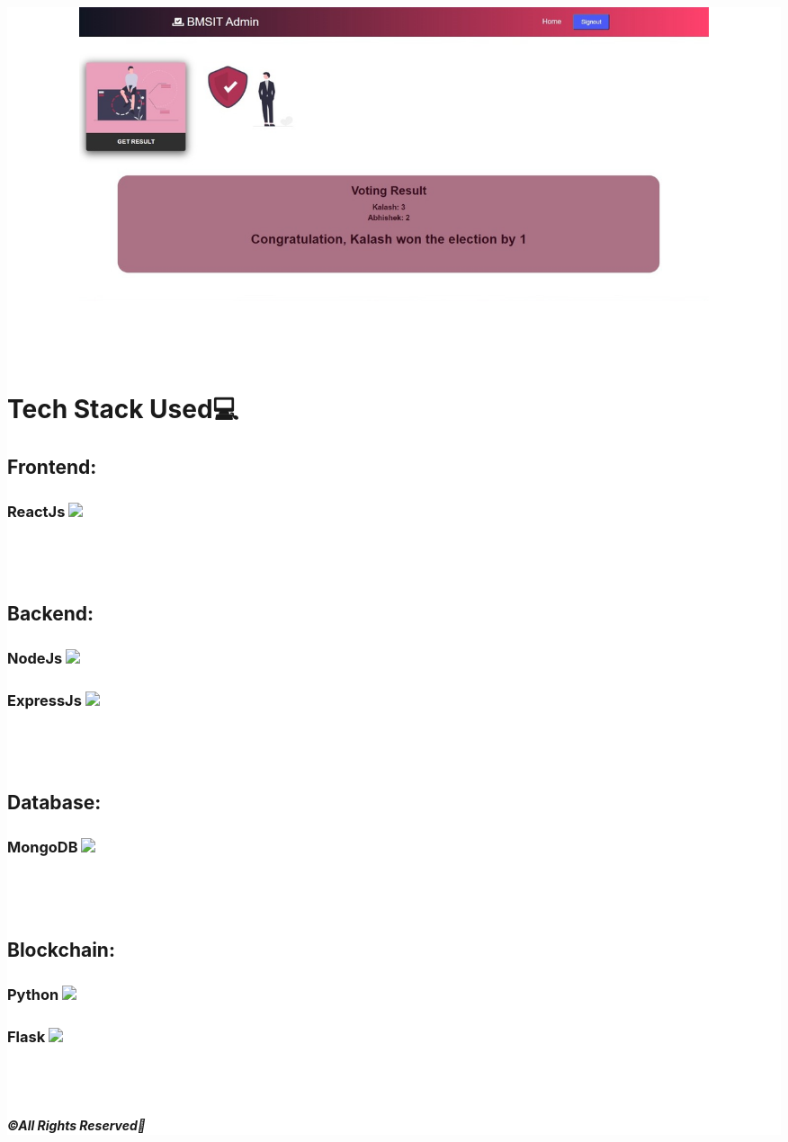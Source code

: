   <p align="center"><img width="700px" src="https://github.com/DivyaKalash/BMSIT-BlockVote/blob/main/assets/admin%20declaration.jpg"></p>
  <br><br>
  <b><h1>Tech Stack Used💻</h1></b>
  <h2>Frontend:</h2>
  <h3>ReactJs <img width="50px" src="https://raw.githubusercontent.com/github/explore/80688e429a7d4ef2fca1e82350fe8e3517d3494d/topics/react/react.png"></h3>


  <br><br>
  <h2>Backend:</h2>
  <h3>NodeJs <img width="50px" src="https://raw.githubusercontent.com/github/explore/80688e429a7d4ef2fca1e82350fe8e3517d3494d/topics/nodejs/nodejs.png"></h3>
  <h3>ExpressJs <img width="50px" src="https://raw.githubusercontent.com/github/explore/80688e429a7d4ef2fca1e82350fe8e3517d3494d/topics/express/express.png"></h3>

  <br><br>
  <h2>Database:</h2>
  <h3>MongoDB <img width="50px" src="https://raw.githubusercontent.com/github/explore/80688e429a7d4ef2fca1e82350fe8e3517d3494d/topics/mongodb/mongodb.png"></h3>
  <br><br>
  <h2>Blockchain:</h2>
  <h3>Python <img width="50px" src="https://raw.githubusercontent.com/github/explore/80688e429a7d4ef2fca1e82350fe8e3517d3494d/topics/python/python.png"></h3>
  <h3>Flask <img width="50px" src="https://raw.githubusercontent.com/github/explore/80688e429a7d4ef2fca1e82350fe8e3517d3494d/topics/flask/flask.png"></h3>
  <br><br>
<h5>&copy;All Rights Reserved🔴</h5>
  
